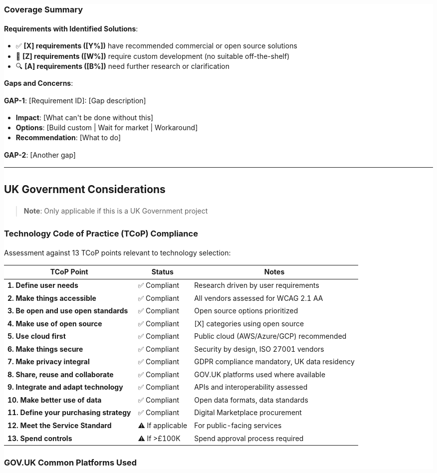 ### Coverage Summary

**Requirements with Identified Solutions**:
- ✅ **[X] requirements ([Y%])** have recommended commercial or open source solutions
- 🔨 **[Z] requirements ([W%])** require custom development (no suitable off-the-shelf)
- 🔍 **[A] requirements ([B%])** need further research or clarification

**Gaps and Concerns**:

**GAP-1**: [Requirement ID]: [Gap description]
- **Impact**: [What can't be done without this]
- **Options**: [Build custom | Wait for market | Workaround]
- **Recommendation**: [What to do]

**GAP-2**: [Another gap]

---

## UK Government Considerations

> **Note**: Only applicable if this is a UK Government project

### Technology Code of Practice (TCoP) Compliance

Assessment against 13 TCoP points relevant to technology selection:

| TCoP Point | Status | Notes |
|-----------|--------|-------|
| **1. Define user needs** | ✅ Compliant | Research driven by user requirements |
| **2. Make things accessible** | ✅ Compliant | All vendors assessed for WCAG 2.1 AA |
| **3. Be open and use open standards** | ✅ Compliant | Open source options prioritized |
| **4. Make use of open source** | ✅ Compliant | [X] categories using open source |
| **5. Use cloud first** | ✅ Compliant | Public cloud (AWS/Azure/GCP) recommended |
| **6. Make things secure** | ✅ Compliant | Security by design, ISO 27001 vendors |
| **7. Make privacy integral** | ✅ Compliant | GDPR compliance mandatory, UK data residency |
| **8. Share, reuse and collaborate** | ✅ Compliant | GOV.UK platforms used where available |
| **9. Integrate and adapt technology** | ✅ Compliant | APIs and interoperability assessed |
| **10. Make better use of data** | ✅ Compliant | Open data formats, data standards |
| **11. Define your purchasing strategy** | ✅ Compliant | Digital Marketplace procurement |
| **12. Meet the Service Standard** | ⚠️ If applicable | For public-facing services |
| **13. Spend controls** | ⚠️ If >£100K | Spend approval process required |

### GOV.UK Common Platforms Used
